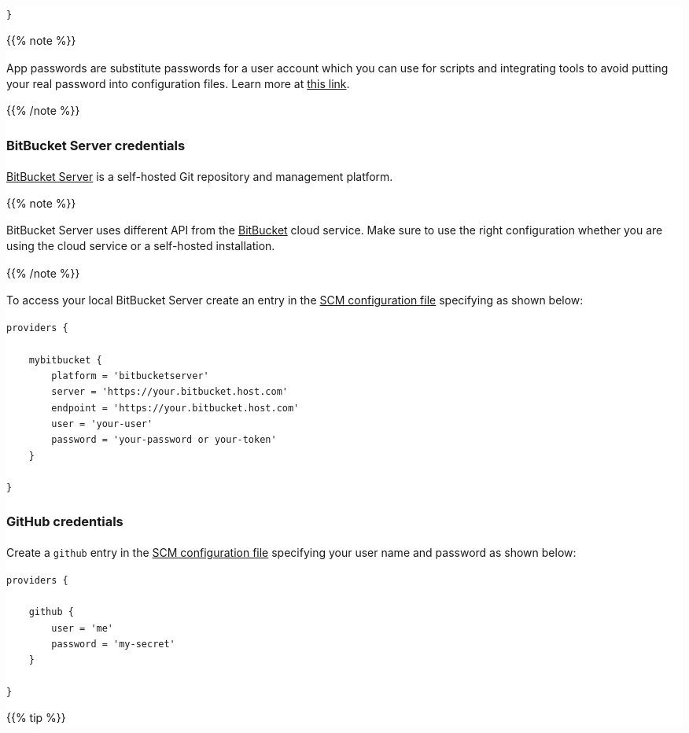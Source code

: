     }

{{% note %}}

App passwords are substitute passwords for a user account which you can
use for scripts and integrating tools to avoid putting your real
password into configuration files. Learn more at [this
link](https://support.atlassian.com/bitbucket-cloud/docs/app-passwords/).

{{% /note %}}


### BitBucket Server credentials

[BitBucket Server](https://confluence.atlassian.com/bitbucketserver) is
a self-hosted Git repository and management platform.

{{% note %}}

BitBucket Server uses different API from the
[BitBucket](https://bitbucket.org/) cloud service. Make sure to use the
right configuration whether you are using the cloud service or a
self-hosted installation.

{{% /note %}}


To access your local BitBucket Server create an entry in the [SCM
configuration file](#scm-configuration-file) specifying as shown below:

    providers {

        mybitbucket {
            platform = 'bitbucketserver'
            server = 'https://your.bitbucket.host.com'
            endpoint = 'https://your.bitbucket.host.com'
            user = 'your-user'
            password = 'your-password or your-token'
        }

    }

### GitHub credentials

Create a `github` entry in the [SCM configuration
file](#scm-configuration-file) specifying your user name and password as
shown below:

    providers {

        github {
            user = 'me'
            password = 'my-secret'
        }

    }

{{% tip %}}
